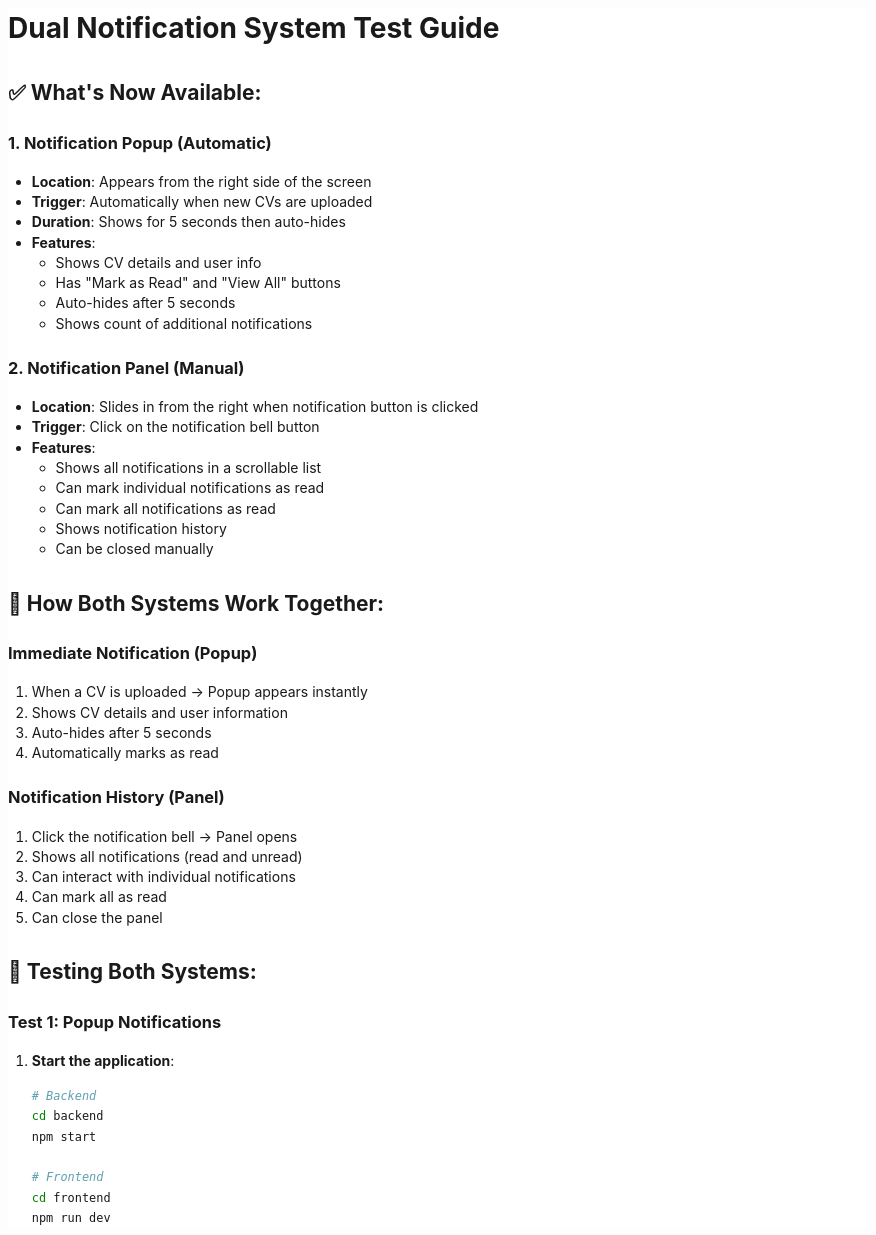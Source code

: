 # Dual Notification System Test Guide

## ✅ **What's Now Available:**

### 1. **Notification Popup** (Automatic)
- **Location**: Appears from the right side of the screen
- **Trigger**: Automatically when new CVs are uploaded
- **Duration**: Shows for 5 seconds then auto-hides
- **Features**: 
  - Shows CV details and user info
  - Has "Mark as Read" and "View All" buttons
  - Auto-hides after 5 seconds
  - Shows count of additional notifications

### 2. **Notification Panel** (Manual)
- **Location**: Slides in from the right when notification button is clicked
- **Trigger**: Click on the notification bell button
- **Features**:
  - Shows all notifications in a scrollable list
  - Can mark individual notifications as read
  - Can mark all notifications as read
  - Shows notification history
  - Can be closed manually

## 🎯 **How Both Systems Work Together:**

### **Immediate Notification (Popup)**
1. When a CV is uploaded → Popup appears instantly
2. Shows CV details and user information
3. Auto-hides after 5 seconds
4. Automatically marks as read

### **Notification History (Panel)**
1. Click the notification bell → Panel opens
2. Shows all notifications (read and unread)
3. Can interact with individual notifications
4. Can mark all as read
5. Can close the panel

## 🧪 **Testing Both Systems:**

### **Test 1: Popup Notifications**
1. **Start the application**:
   ```bash
   # Backend
   cd backend
   npm start
   
   # Frontend
   cd frontend
   npm run dev
   ```
